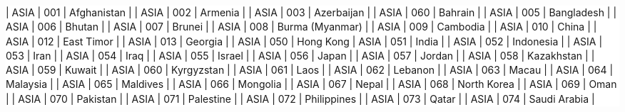 | ASIA                   | 001  | Afghanistan                    |
| ASIA                   | 002  | Armenia                        |
| ASIA                   | 003  | Azerbaijan                     |
| ASIA                   | 060  | Bahrain                        |
| ASIA                   | 005  | Bangladesh                     |
| ASIA                   | 006  | Bhutan                         |
| ASIA                   | 007  | Brunei                         |
| ASIA                   | 008  | Burma (Myanmar)                |
| ASIA                   | 009  | Cambodia                       |
| ASIA                   | 010  | China                          |
| ASIA                   | 012  | East Timor                     |
| ASIA                   | 013  | Georgia                        |
| ASIA                   | 050  | Hong Kong
| ASIA                   | 051  | India                          |
| ASIA                   | 052  | Indonesia                      |
| ASIA                   | 053  | Iran                           |
| ASIA                   | 054  | Iraq                           |
| ASIA                   | 055  | Israel                         |
| ASIA                   | 056  | Japan                          |
| ASIA                   | 057  | Jordan                         |
| ASIA                   | 058  | Kazakhstan                     |
| ASIA                   | 059  | Kuwait                         |
| ASIA                   | 060  | Kyrgyzstan                     |
| ASIA                   | 061  | Laos                           |
| ASIA                   | 062  | Lebanon                        |
| ASIA                   | 063  | Macau                          |
| ASIA                   | 064  | Malaysia                       |
| ASIA                   | 065  | Maldives                       |
| ASIA                   | 066  | Mongolia                       |
| ASIA                   | 067  | Nepal                          |
| ASIA                   | 068  | North Korea                    |
| ASIA                   | 069  | Oman                           |
| ASIA                   | 070  | Pakistan                       |
| ASIA                   | 071  | Palestine                      |
| ASIA                   | 072  | Philippines                    |
| ASIA                   | 073  | Qatar                          |
| ASIA                   | 074  | Saudi Arabia                   |